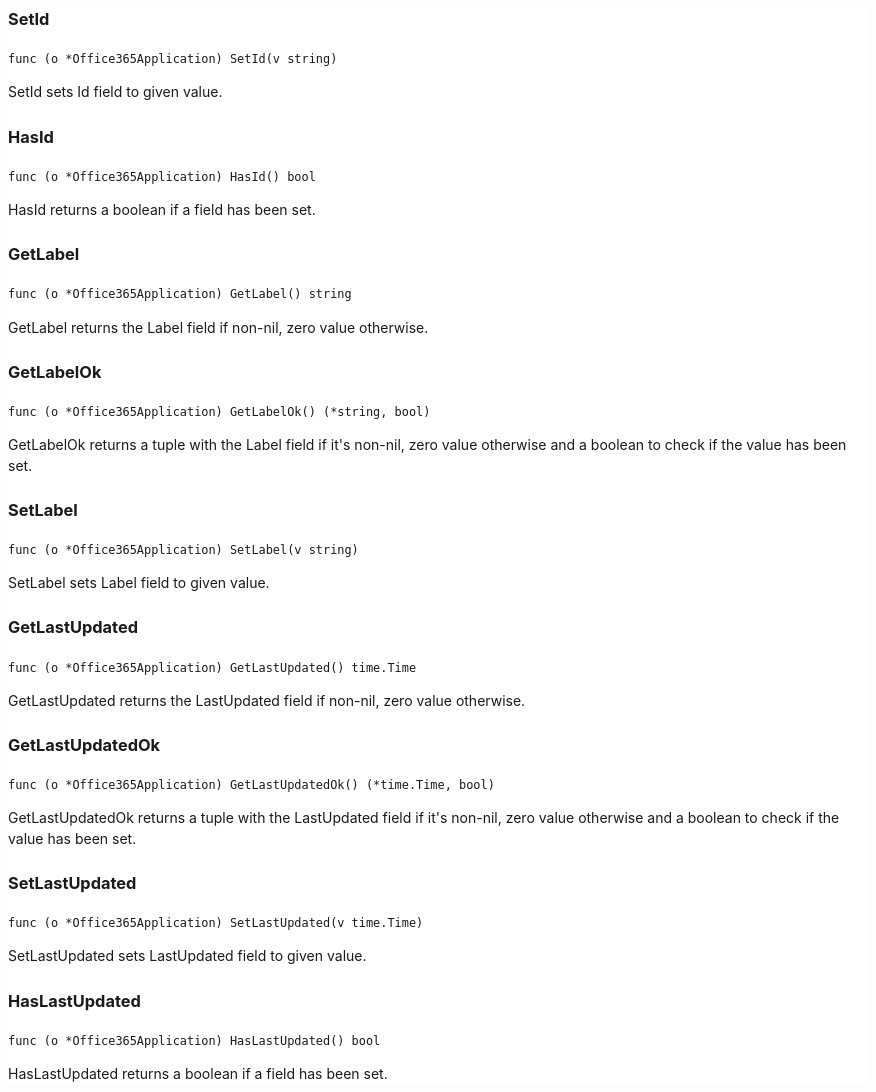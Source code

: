 ### SetId

`func (o *Office365Application) SetId(v string)`

SetId sets Id field to given value.

### HasId

`func (o *Office365Application) HasId() bool`

HasId returns a boolean if a field has been set.

### GetLabel

`func (o *Office365Application) GetLabel() string`

GetLabel returns the Label field if non-nil, zero value otherwise.

### GetLabelOk

`func (o *Office365Application) GetLabelOk() (*string, bool)`

GetLabelOk returns a tuple with the Label field if it's non-nil, zero value otherwise
and a boolean to check if the value has been set.

### SetLabel

`func (o *Office365Application) SetLabel(v string)`

SetLabel sets Label field to given value.


### GetLastUpdated

`func (o *Office365Application) GetLastUpdated() time.Time`

GetLastUpdated returns the LastUpdated field if non-nil, zero value otherwise.

### GetLastUpdatedOk

`func (o *Office365Application) GetLastUpdatedOk() (*time.Time, bool)`

GetLastUpdatedOk returns a tuple with the LastUpdated field if it's non-nil, zero value otherwise
and a boolean to check if the value has been set.

### SetLastUpdated

`func (o *Office365Application) SetLastUpdated(v time.Time)`

SetLastUpdated sets LastUpdated field to given value.

### HasLastUpdated

`func (o *Office365Application) HasLastUpdated() bool`

HasLastUpdated returns a boolean if a field has been set.
